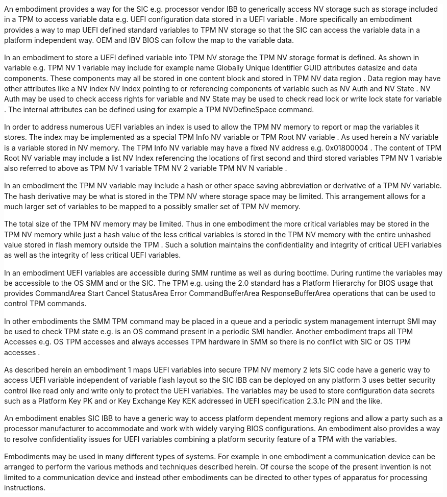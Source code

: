 An embodiment provides a way for the SIC e.g. processor vendor IBB to generically access NV storage such as storage included in a TPM to access variable data e.g. UEFI configuration data stored in a UEFI variable . More specifically an embodiment provides a way to map UEFI defined standard variables to TPM NV storage so that the SIC can access the variable data in a platform independent way. OEM and IBV BIOS can follow the map to the variable data.

In an embodiment to store a UEFI defined variable into TPM NV storage the TPM NV storage format is defined. As shown in variable e.g. TPM NV 1 variable may include for example name Globally Unique Identifier GUID attributes datasize and data components. These components may all be stored in one content block and stored in TPM NV data region . Data region may have other attributes like a NV index NV Index pointing to or referencing components of variable such as NV Auth and NV State . NV Auth may be used to check access rights for variable and NV State may be used to check read lock or write lock state for variable . The internal attributes can be defined using for example a TPM NVDefineSpace command.

In order to address numerous UEFI variables an index is used to allow the TPM NV memory to report or map the variables it stores. The index may be implemented as a special TPM Info NV variable or TPM Root NV variable . As used herein a NV variable is a variable stored in NV memory. The TPM Info NV variable may have a fixed NV address e.g. 0x01800004 . The content of TPM Root NV variable may include a list NV Index referencing the locations of first second and third stored variables TPM NV 1 variable also referred to above as TPM NV 1 variable TPM NV 2 variable TPM NV N variable .

In an embodiment the TPM NV variable may include a hash or other space saving abbreviation or derivative of a TPM NV variable. The hash derivative may be what is stored in the TPM NV where storage space may be limited. This arrangement allows for a much larger set of variables to be mapped to a possibly smaller set of TPM NV memory.

The total size of the TPM NV memory may be limited. Thus in one embodiment the more critical variables may be stored in the TPM NV memory while just a hash value of the less critical variables is stored in the TPM NV memory with the entire unhashed value stored in flash memory outside the TPM . Such a solution maintains the confidentiality and integrity of critical UEFI variables as well as the integrity of less critical UEFI variables.

In an embodiment UEFI variables are accessible during SMM runtime as well as during boottime. During runtime the variables may be accessible to the OS SMM and or the SIC. The TPM e.g. using the 2.0 standard has a Platform Hierarchy for BIOS usage that provides CommandArea Start Cancel StatusArea Error CommandBufferArea ResponseBufferArea operations that can be used to control TPM commands.

In other embodiments the SMM TPM command may be placed in a queue and a periodic system management interrupt SMI may be used to check TPM state e.g. is an OS command present in a periodic SMI handler. Another embodiment traps all TPM Accesses e.g. OS TPM accesses and always accesses TPM hardware in SMM so there is no conflict with SIC or OS TPM accesses .

As described herein an embodiment 1 maps UEFI variables into secure TPM NV memory 2 lets SIC code have a generic way to access UEFI variable independent of variable flash layout so the SIC IBB can be deployed on any platform 3 uses better security control like read only and write only to protect the UEFI variables. The variables may be used to store configuration data secrets such as a Platform Key PK and or Key Exchange Key KEK addressed in UEFI specification 2.3.1c PIN and the like.

An embodiment enables SIC IBB to have a generic way to access platform dependent memory regions and allow a party such as a processor manufacturer to accommodate and work with widely varying BIOS configurations. An embodiment also provides a way to resolve confidentiality issues for UEFI variables combining a platform security feature of a TPM with the variables.

Embodiments may be used in many different types of systems. For example in one embodiment a communication device can be arranged to perform the various methods and techniques described herein. Of course the scope of the present invention is not limited to a communication device and instead other embodiments can be directed to other types of apparatus for processing instructions.
